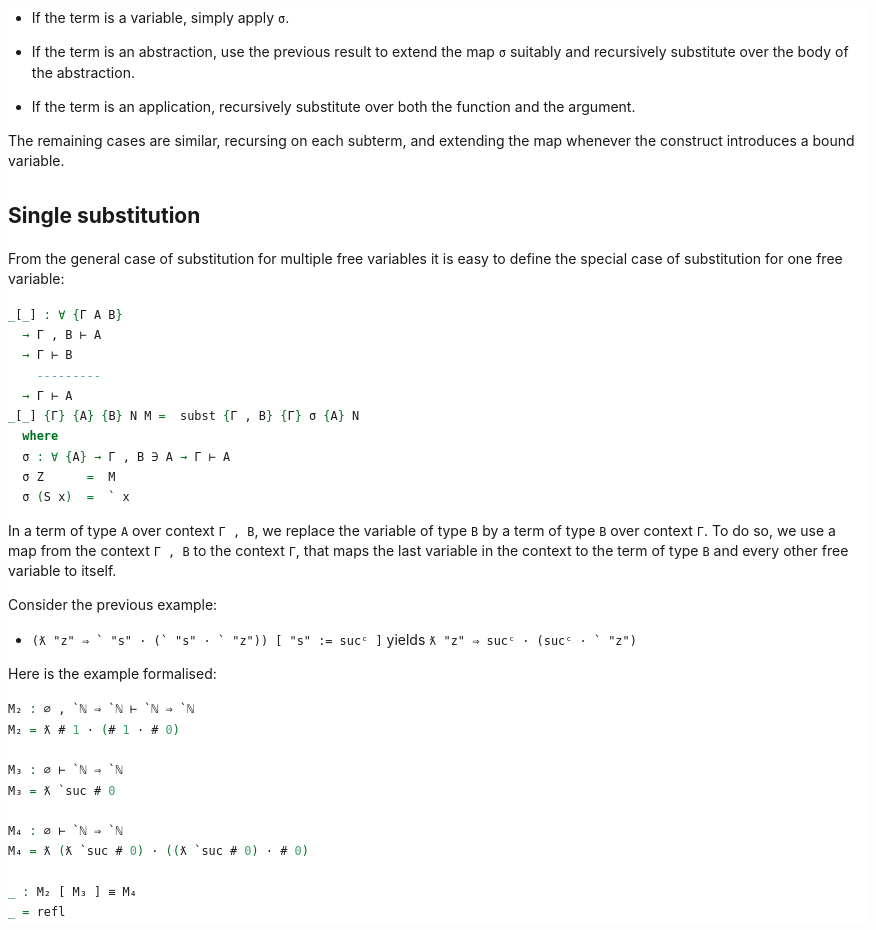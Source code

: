 * If the term is a variable, simply apply `σ`.

* If the term is an abstraction, use the previous result
  to extend the map `σ` suitably and recursively substitute
  over the body of the abstraction.

* If the term is an application, recursively substitute over
  both the function and the argument.

The remaining cases are similar, recursing on each subterm,
and extending the map whenever the construct introduces a
bound variable.

## Single substitution

From the general case of substitution for multiple free
variables it is easy to define the special case of
substitution for one free variable:
```agda
_[_] : ∀ {Γ A B}
  → Γ , B ⊢ A
  → Γ ⊢ B
    ---------
  → Γ ⊢ A
_[_] {Γ} {A} {B} N M =  subst {Γ , B} {Γ} σ {A} N
  where
  σ : ∀ {A} → Γ , B ∋ A → Γ ⊢ A
  σ Z      =  M
  σ (S x)  =  ` x
```
In a term of type `A` over context `Γ , B`, we replace the
variable of type `B` by a term of type `B` over context `Γ`.
To do so, we use a map from the context `Γ , B` to the context
`Γ`, that maps the last variable in the context to the term of
type `B` and every other free variable to itself.

Consider the previous example:

* `` (ƛ "z" ⇒ ` "s" · (` "s" · ` "z")) [ "s" := sucᶜ ] `` yields
  `` ƛ "z" ⇒ sucᶜ · (sucᶜ · ` "z") ``

Here is the example formalised:
```agda
M₂ : ∅ , `ℕ ⇒ `ℕ ⊢ `ℕ ⇒ `ℕ
M₂ = ƛ # 1 · (# 1 · # 0)

M₃ : ∅ ⊢ `ℕ ⇒ `ℕ
M₃ = ƛ `suc # 0

M₄ : ∅ ⊢ `ℕ ⇒ `ℕ
M₄ = ƛ (ƛ `suc # 0) · ((ƛ `suc # 0) · # 0)

_ : M₂ [ M₃ ] ≡ M₄
_ = refl
```

